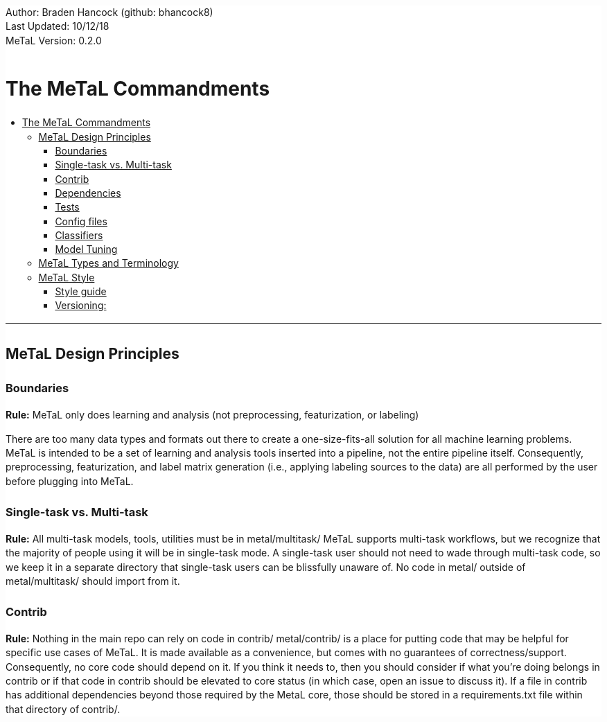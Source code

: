 Author: Braden Hancock (github: bhancock8)  
Last Updated: 10/12/18  
MeTaL Version: 0.2.0  

# The MeTaL Commandments
- [The MeTaL Commandments](#the-metal-commandments)
	- [MeTaL Design Principles](#metal-design-principles)
		- [Boundaries](#boundaries)
		- [Single-task vs. Multi-task](#single-task-vs-multi-task)
		- [Contrib](#contrib)
		- [Dependencies](#dependencies)
		- [Tests](#tests)
		- [Config files](#config-files)
		- [Classifiers](#classifiers)
		- [Model Tuning](#model-tuning)
	- [MeTaL Types and Terminology](#metal-types-and-terminology)
	- [MeTaL Style](#metal-style)
		- [Style guide](#style-guide)
		- [Versioning:](#versioning)

---
## MeTaL Design Principles

### Boundaries
**Rule:** MeTaL only does learning and analysis (not preprocessing, featurization, or labeling)

There are too many data types and formats out there to create a one-size-fits-all solution for all machine learning problems. MeTaL is intended to be a set of learning and analysis tools inserted into a pipeline, not the entire pipeline itself. Consequently, preprocessing, featurization, and label matrix generation (i.e., applying labeling sources to the data) are all performed by the user before plugging into MeTaL.

### Single-task vs. Multi-task
**Rule:** All multi-task models, tools, utilities must be in metal/multitask/
MeTaL supports multi-task workflows, but we recognize that the majority of people using it will be in single-task mode. A single-task user should not need to wade through multi-task code, so we keep it in a separate directory that single-task users can be blissfully unaware of. No code in metal/ outside of metal/multitask/ should import from it.

### Contrib
**Rule:** Nothing in the main repo can rely on code in contrib/
metal/contrib/ is a place for putting code that may be helpful for specific use cases of MeTaL. It is made available as a convenience, but comes with no guarantees of correctness/support. Consequently, no core code should depend on it. If you think it needs to, then you should consider if what you’re doing belongs in contrib or if that code in contrib should be elevated to core status (in which case, open an issue to discuss it). If a file in contrib has additional dependencies beyond those required by the MetaL core, those should be stored in a requirements.txt file within that directory of contrib/.
